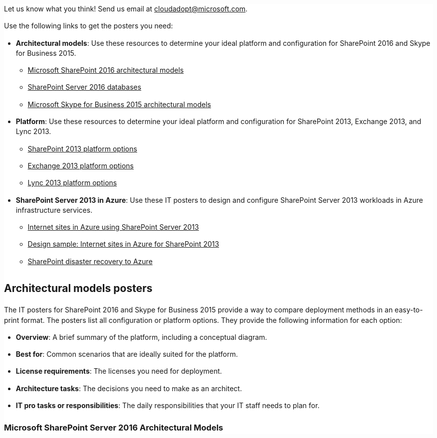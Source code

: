 Let us know what you think! Send us email at [cloudadopt@microsoft.com](mailto:cloudadopt@microsoft.com). 
  
Use the following links to get the posters you need:
  
- **Architectural models**: Use these resources to determine your ideal platform and configuration for SharePoint 2016 and Skype for Business 2015.
    
  - [Microsoft SharePoint 2016 architectural models](architectural-models-for-sharepoint-exchange-skype-for-business-and-lync.md#SP2016_ArchModel)
    
  - [SharePoint Server 2016 databases](architectural-models-for-sharepoint-exchange-skype-for-business-and-lync.md#SP2016_Databases)
    
  - [Microsoft Skype for Business 2015 architectural models](architectural-models-for-sharepoint-exchange-skype-for-business-and-lync.md#SfB2015_ArchModel)
    
- **Platform**: Use these resources to determine your ideal platform and configuration for SharePoint 2013, Exchange 2013, and Lync 2013.
    
  - [SharePoint 2013 platform options](architectural-models-for-sharepoint-exchange-skype-for-business-and-lync.md#SP2013_Options)
    
  - [Exchange 2013 platform options](architectural-models-for-sharepoint-exchange-skype-for-business-and-lync.md#Exch2013_options)
    
  - [Lync 2013 platform options](architectural-models-for-sharepoint-exchange-skype-for-business-and-lync.md#Lync2013_Options)
    
- **SharePoint Server 2013 in Azure**: Use these IT posters to design and configure SharePoint Server 2013 workloads in Azure infrastructure services.
    
  - [Internet sites in Azure using SharePoint Server 2013](architectural-models-for-sharepoint-exchange-skype-for-business-and-lync.md#Azure_sharepoint2013)
    
  - [Design sample: Internet sites in Azure for SharePoint 2013](architectural-models-for-sharepoint-exchange-skype-for-business-and-lync.md#DesignSampleInternetSites)
    
  - [SharePoint disaster recovery to Azure](architectural-models-for-sharepoint-exchange-skype-for-business-and-lync.md#sharepoint_recovery_Azure)
    
## Architectural models posters

The IT posters for SharePoint 2016 and Skype for Business 2015 provide a way to compare deployment methods in an easy-to-print format. The posters list all configuration or platform options. They provide the following information for each option:
  
- **Overview**: A brief summary of the platform, including a conceptual diagram.
    
- **Best for**: Common scenarios that are ideally suited for the platform.
    
- **License requirements**: The licenses you need for deployment.
    
- **Architecture tasks**: The decisions you need to make as an architect.
    
- **IT pro tasks or responsibilities**: The daily responsibilities that your IT staff needs to plan for.
    
<a name="SP2016_ArchModel"> </a>
### Microsoft SharePoint Server 2016 Architectural Models
